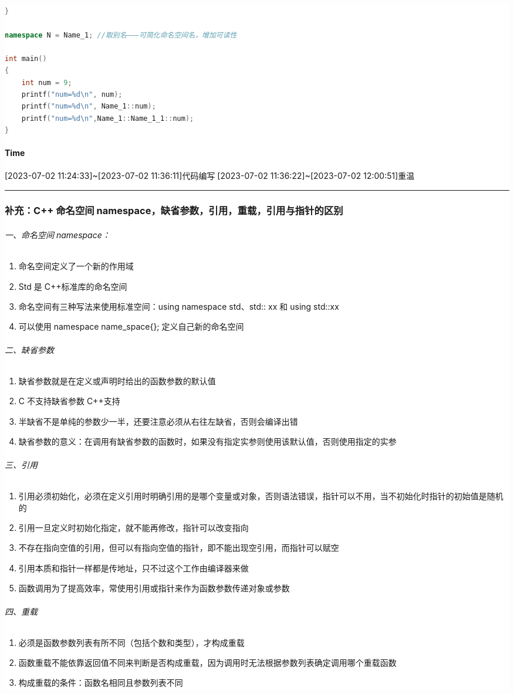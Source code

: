 ```cpp
}
  
namespace N = Name_1; //取别名———可简化命名空间名，增加可读性
  
int main()
{
    int num = 9;
    printf("num=%d\n", num);
    printf("num=%d\n", Name_1::num);
    printf("num=%d\n",Name_1::Name_1_1::num);
}
```

#### Time
[2023-07-02 11:24:33]~[2023-07-02 11:36:11]代码编写
[2023-07-02 11:36:22]~[2023-07-02 12:00:51]重温

---
### 补充：C++ 命名空间 namespace，缺省参数，引用，重载，引用与指针的区别
###### 一、命名空间 namespace：

1. 命名空间定义了一个新的作用域

2. Std 是 C++标准库的命名空间

3. 命名空间有三种写法来使用标准空间：using namespace std、std:: xx 和 using std::xx

4. 可以使用 namespace name_space{}; 定义自己新的命名空间

###### 二、缺省参数

1. 缺省参数就是在定义或声明时给出的函数参数的默认值

2. C 不支持缺省参数 C++支持

3. 半缺省不是单纯的参数少一半，还要注意必须从右往左缺省，否则会编译出错

4. 缺省参数的意义：在调用有缺省参数的函数时，如果没有指定实参则使用该默认值，否则使用指定的实参

###### 三、引用

1. 引用必须初始化，必须在定义引用时明确引用的是哪个变量或对象，否则语法错误，指针可以不用，当不初始化时指针的初始值是随机的

2. 引用一旦定义时初始化指定，就不能再修改，指针可以改变指向

3. 不存在指向空值的引用，但可以有指向空值的指针，即不能出现空引用，而指针可以赋空

4. 引用本质和指针一样都是传地址，只不过这个工作由编译器来做

5. 函数调用为了提高效率，常使用引用或指针来作为函数参数传递对象或参数

###### 四、重载

1. 必须是函数参数列表有所不同（包括个数和类型），才构成重载

2. 函数重载不能依靠返回值不同来判断是否构成重载，因为调用时无法根据参数列表确定调用哪个重载函数

3. 构成重载的条件：函数名相同且参数列表不同
